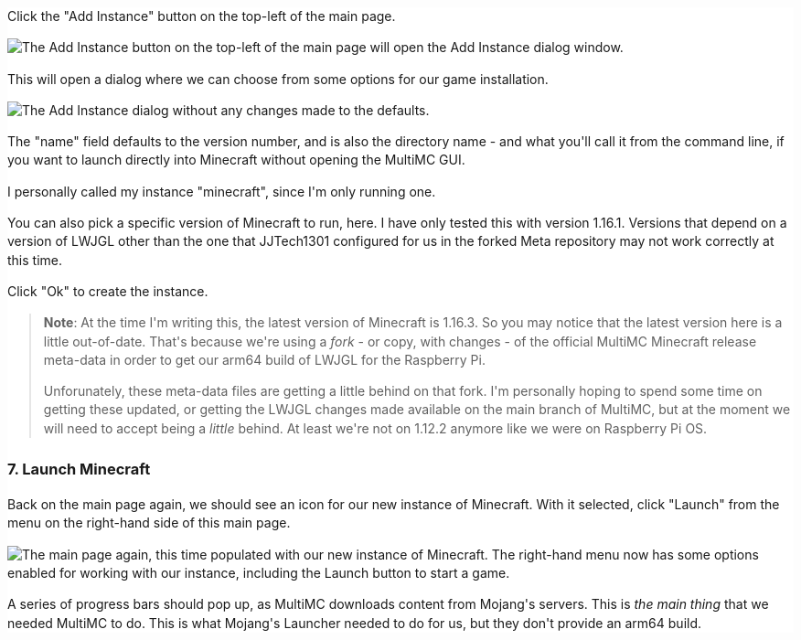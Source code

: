 Click the "Add Instance" button on the top-left of the main page.

<p class="image-frame">
    <img src="{{ site.baseurl }}/images/MultiMC-06_Button_Add_Instance.png"
        alt="The Add Instance button on the top-left of the main page will open the Add Instance dialog window.">
</p>

This will open a dialog where we can choose from some options for our game
installation.

<p class="image-frame">
    <img src="{{ site.baseurl }}/images/MultiMC-06_New_Instance_Form.png"
        alt="The Add Instance dialog without any changes made to the defaults.">
</p>

The "name" field defaults to the version number, and is also the directory name -
and what you'll call it from the command line, if you want to launch directly
into Minecraft without opening the MultiMC GUI.

I personally called my instance "minecraft", since I'm only running one.

You can also pick a specific version of Minecraft to run, here. I have only
tested this with version 1.16.1. Versions that depend on a version of LWJGL other
than the one that JJTech1301 configured for us in the forked Meta repository may
not work correctly at this time.

Click "Ok" to create the instance.

> **Note**: At the time I'm writing this, the latest version of Minecraft is 1.16.3. So you
may notice that the latest version here is a little out-of-date. That's because
we're using a _fork_ - or copy, with changes - of the official MultiMC Minecraft
release meta-data in order to get our arm64 build of LWJGL for the Raspberry Pi.
>
> Unforunately, these meta-data files are getting a little behind on that fork.
I'm personally hoping to spend some time on getting these updated, or getting the
LWJGL changes made available on the main branch of MultiMC, but at the moment we
will need to accept being a _little_ behind. At least we're not on 1.12.2 anymore
like we were on Raspberry Pi OS.

### 7. Launch Minecraft

Back on the main page again, we should see an icon for our new instance of
Minecraft. With it selected, click "Launch" from the menu on the right-hand
side of this main page.

<p class="image-frame">
    <img src="{{ site.baseurl }}/images/MultiMC-07_Launch_Button.png"
        alt="The main page again, this time populated with our new instance of Minecraft. The right-hand menu now has some options enabled for working with our instance, including the Launch button to start a game.">
</p>

A series of progress bars should pop up, as MultiMC downloads content from
Mojang's servers. This is _the main thing_ that we needed MultiMC to do. This
is what Mojang's Launcher needed to do for us, but they don't provide an arm64
build.
